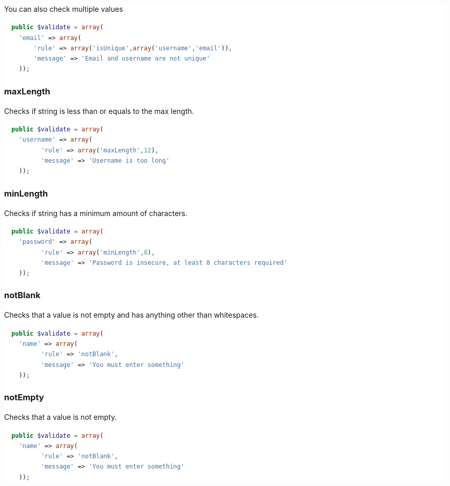 You can also check multiple values

```php
  public $validate = array(
    'email' => array(
        'rule' => array('isUnique',array('username','email')),
        'message' => 'Email and username are not unique'
    ));
```

### maxLength

Checks if string is less than or equals to the max length.

```php
  public $validate = array(
    'username' => array(
          'rule' => array('maxLength',12),
          'message' => 'Username is too long'
    ));
```

### minLength

Checks if string has a minimum amount of characters.

```php
  public $validate = array(
    'password' => array(
          'rule' => array('minLength',8),
          'message' => 'Password is insecure, at least 8 characters required'
    ));
```

### notBlank

Checks that a value is not empty and has anything other than whitespaces.

```php
  public $validate = array(
    'name' => array(
          'rule' => 'notBlank',
          'message' => 'You must enter something'
    ));
```

### notEmpty

Checks that a value is not empty.

```php
  public $validate = array(
    'name' => array(
          'rule' => 'notBlank',
          'message' => 'You must enter something'
    ));
```
